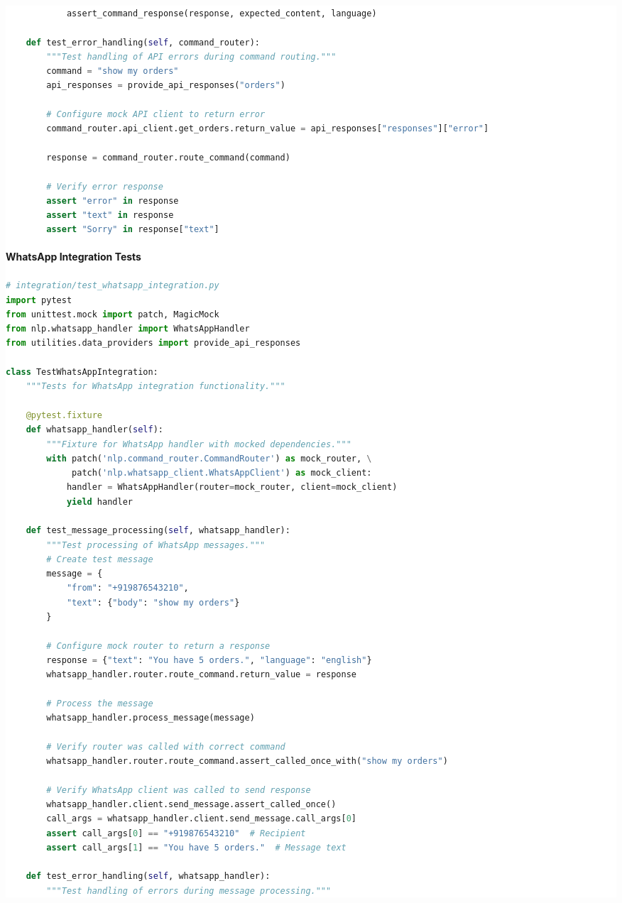 ```python
            assert_command_response(response, expected_content, language)
    
    def test_error_handling(self, command_router):
        """Test handling of API errors during command routing."""
        command = "show my orders"
        api_responses = provide_api_responses("orders")
        
        # Configure mock API client to return error
        command_router.api_client.get_orders.return_value = api_responses["responses"]["error"]
        
        response = command_router.route_command(command)
        
        # Verify error response
        assert "error" in response
        assert "text" in response
        assert "Sorry" in response["text"]
```

#### WhatsApp Integration Tests

```python
# integration/test_whatsapp_integration.py
import pytest
from unittest.mock import patch, MagicMock
from nlp.whatsapp_handler import WhatsAppHandler
from utilities.data_providers import provide_api_responses

class TestWhatsAppIntegration:
    """Tests for WhatsApp integration functionality."""
    
    @pytest.fixture
    def whatsapp_handler(self):
        """Fixture for WhatsApp handler with mocked dependencies."""
        with patch('nlp.command_router.CommandRouter') as mock_router, \
             patch('nlp.whatsapp_client.WhatsAppClient') as mock_client:
            handler = WhatsAppHandler(router=mock_router, client=mock_client)
            yield handler
    
    def test_message_processing(self, whatsapp_handler):
        """Test processing of WhatsApp messages."""
        # Create test message
        message = {
            "from": "+919876543210",
            "text": {"body": "show my orders"}
        }
        
        # Configure mock router to return a response
        response = {"text": "You have 5 orders.", "language": "english"}
        whatsapp_handler.router.route_command.return_value = response
        
        # Process the message
        whatsapp_handler.process_message(message)
        
        # Verify router was called with correct command
        whatsapp_handler.router.route_command.assert_called_once_with("show my orders")
        
        # Verify WhatsApp client was called to send response
        whatsapp_handler.client.send_message.assert_called_once()
        call_args = whatsapp_handler.client.send_message.call_args[0]
        assert call_args[0] == "+919876543210"  # Recipient
        assert call_args[1] == "You have 5 orders."  # Message text
    
    def test_error_handling(self, whatsapp_handler):
        """Test handling of errors during message processing."""
```